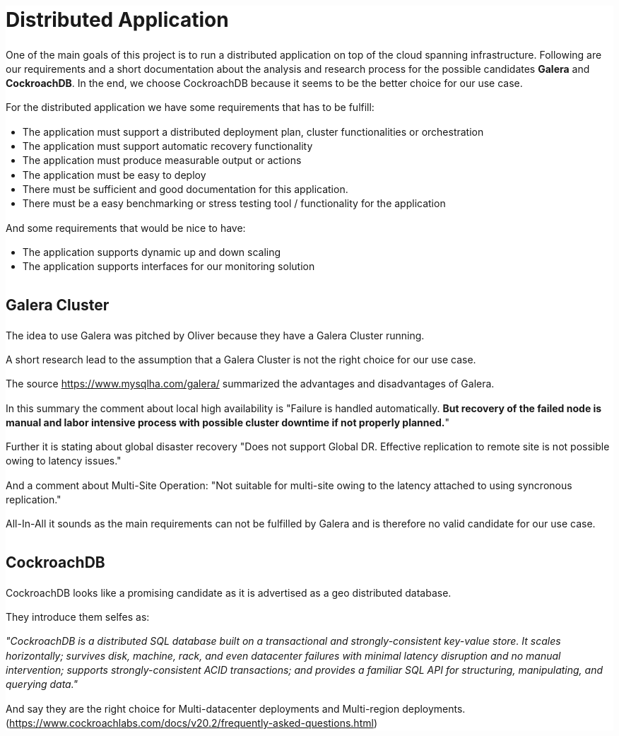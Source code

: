 # Distributed Application
One of the main goals of this project is to run a distributed application on top of the cloud spanning infrastructure. Following are our requirements and a short documentation about the analysis and research process for the possible candidates **Galera** and **CockroachDB**. In the end, we choose CockroachDB because it seems to be the better choice for our use case.

For the distributed application we have some requirements that has to be fulfill:
* The application must support a distributed deployment plan, cluster functionalities or orchestration
* The application must support automatic recovery functionality
* The application must produce measurable output or actions
* The application must be easy to deploy
* There must be sufficient and good documentation for this application.
* There must be a easy benchmarking or stress testing tool / functionality for the application

And some requirements that would be nice to have:
* The application supports dynamic up and down scaling
* The application supports interfaces for our monitoring solution


## Galera Cluster
The idea to use Galera was pitched by Oliver because they have a Galera Cluster running.

A short research lead to the assumption that a Galera Cluster is not the right choice for our use case.

The source https://www.mysqlha.com/galera/ summarized the advantages and disadvantages of Galera. 

In this summary the comment about local high availability is "Failure is handled automatically. **But recovery of the failed node is manual and labor intensive process with possible cluster downtime if not properly planned.**"

Further it is stating about global disaster recovery "Does not support Global DR. Effective replication to remote site is not possible owing to latency issues."

And a comment about Multi-Site Operation: "Not suitable for multi-site owing to the latency attached to using syncronous replication."

All-In-All it sounds as the main requirements can not be fulfilled by Galera and is therefore no valid candidate for our use case.

## CockroachDB
CockroachDB looks like a promising candidate as it is advertised as a geo distributed database.

They introduce them selfes as:

*"CockroachDB is a distributed SQL database built on a transactional and strongly-consistent key-value store. It scales horizontally; survives disk, machine, rack, and even datacenter failures with minimal latency disruption and no manual intervention; supports strongly-consistent ACID transactions; and provides a familiar SQL API for structuring, manipulating, and querying data."*

And say they are the right choice for Multi-datacenter deployments and Multi-region deployments. (https://www.cockroachlabs.com/docs/v20.2/frequently-asked-questions.html)
